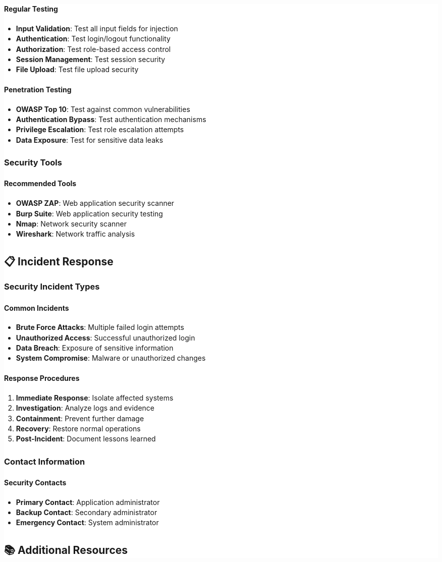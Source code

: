 #### Regular Testing

- **Input Validation**: Test all input fields for injection
- **Authentication**: Test login/logout functionality
- **Authorization**: Test role-based access control
- **Session Management**: Test session security
- **File Upload**: Test file upload security

#### Penetration Testing

- **OWASP Top 10**: Test against common vulnerabilities
- **Authentication Bypass**: Test authentication mechanisms
- **Privilege Escalation**: Test role escalation attempts
- **Data Exposure**: Test for sensitive data leaks

### Security Tools

#### Recommended Tools

- **OWASP ZAP**: Web application security scanner
- **Burp Suite**: Web application security testing
- **Nmap**: Network security scanner
- **Wireshark**: Network traffic analysis

## 📋 Incident Response

### Security Incident Types

#### Common Incidents

- **Brute Force Attacks**: Multiple failed login attempts
- **Unauthorized Access**: Successful unauthorized login
- **Data Breach**: Exposure of sensitive information
- **System Compromise**: Malware or unauthorized changes

#### Response Procedures

1. **Immediate Response**: Isolate affected systems
2. **Investigation**: Analyze logs and evidence
3. **Containment**: Prevent further damage
4. **Recovery**: Restore normal operations
5. **Post-Incident**: Document lessons learned

### Contact Information

#### Security Contacts

- **Primary Contact**: Application administrator
- **Backup Contact**: Secondary administrator
- **Emergency Contact**: System administrator

## 📚 Additional Resources
